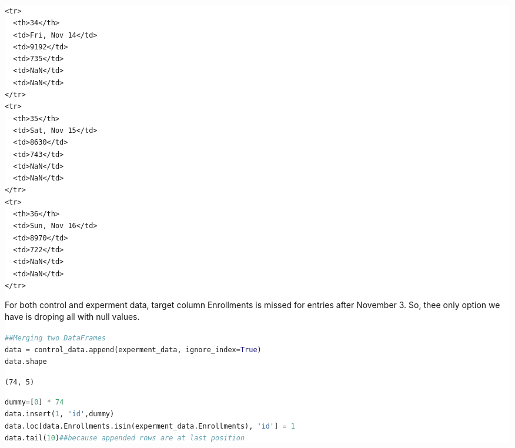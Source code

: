     <tr>
      <th>34</th>
      <td>Fri, Nov 14</td>
      <td>9192</td>
      <td>735</td>
      <td>NaN</td>
      <td>NaN</td>
    </tr>
    <tr>
      <th>35</th>
      <td>Sat, Nov 15</td>
      <td>8630</td>
      <td>743</td>
      <td>NaN</td>
      <td>NaN</td>
    </tr>
    <tr>
      <th>36</th>
      <td>Sun, Nov 16</td>
      <td>8970</td>
      <td>722</td>
      <td>NaN</td>
      <td>NaN</td>
    </tr>
  </tbody>
</table>
</div>



For both control and experment data, target column Enrollments is missed for entries after November 3. So, thee only option we have is droping all with null values.


```python
##Merging two DataFrames
data = control_data.append(experment_data, ignore_index=True)
data.shape
```




    (74, 5)




```python
dummy=[0] * 74
data.insert(1, 'id',dummy)
data.loc[data.Enrollments.isin(experment_data.Enrollments), 'id'] = 1
data.tail(10)##because appended rows are at last position
```




<div>
<style scoped>
    .dataframe tbody tr th:only-of-type {
        vertical-align: middle;
    }
